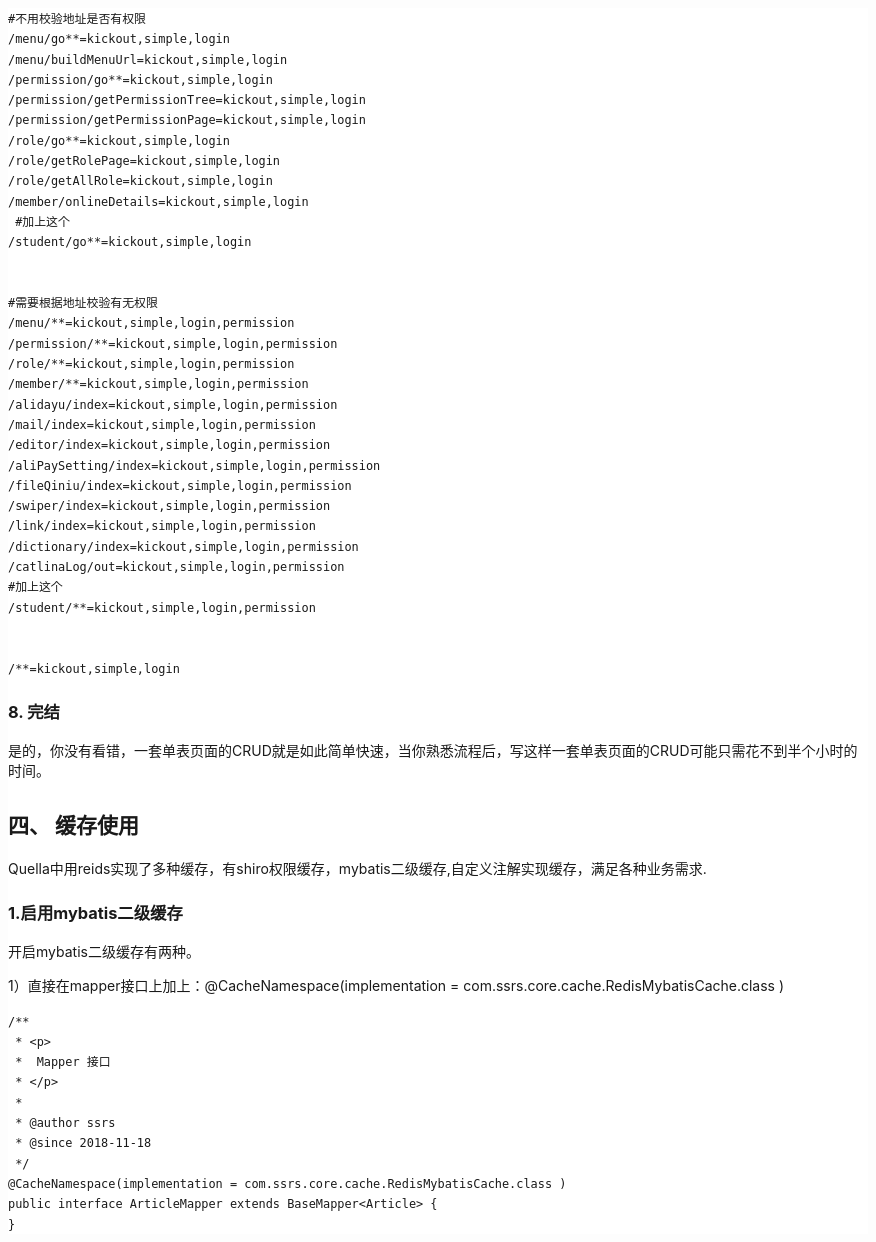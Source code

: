     #不用校验地址是否有权限
    /menu/go**=kickout,simple,login
    /menu/buildMenuUrl=kickout,simple,login
    /permission/go**=kickout,simple,login
    /permission/getPermissionTree=kickout,simple,login
    /permission/getPermissionPage=kickout,simple,login
    /role/go**=kickout,simple,login
    /role/getRolePage=kickout,simple,login
    /role/getAllRole=kickout,simple,login
    /member/onlineDetails=kickout,simple,login
     #加上这个
    /student/go**=kickout,simple,login


    #需要根据地址校验有无权限
    /menu/**=kickout,simple,login,permission
    /permission/**=kickout,simple,login,permission
    /role/**=kickout,simple,login,permission
    /member/**=kickout,simple,login,permission
    /alidayu/index=kickout,simple,login,permission
    /mail/index=kickout,simple,login,permission
    /editor/index=kickout,simple,login,permission
    /aliPaySetting/index=kickout,simple,login,permission
    /fileQiniu/index=kickout,simple,login,permission
    /swiper/index=kickout,simple,login,permission
    /link/index=kickout,simple,login,permission
    /dictionary/index=kickout,simple,login,permission
    /catlinaLog/out=kickout,simple,login,permission
    #加上这个
    /student/**=kickout,simple,login,permission


    /**=kickout,simple,login


### 8. 完结

是的，你没有看错，一套单表页面的CRUD就是如此简单快速，当你熟悉流程后，写这样一套单表页面的CRUD可能只需花不到半个小时的时间。

## 四、 缓存使用
Quella中用reids实现了多种缓存，有shiro权限缓存，mybatis二级缓存,自定义注解实现缓存，满足各种业务需求.

### 1.启用mybatis二级缓存
开启mybatis二级缓存有两种。

1）直接在mapper接口上加上：@CacheNamespace(implementation = com.ssrs.core.cache.RedisMybatisCache.class )

    /**
     * <p>
     *  Mapper 接口
     * </p>
     *
     * @author ssrs
     * @since 2018-11-18
     */
    @CacheNamespace(implementation = com.ssrs.core.cache.RedisMybatisCache.class )
    public interface ArticleMapper extends BaseMapper<Article> {
    }
